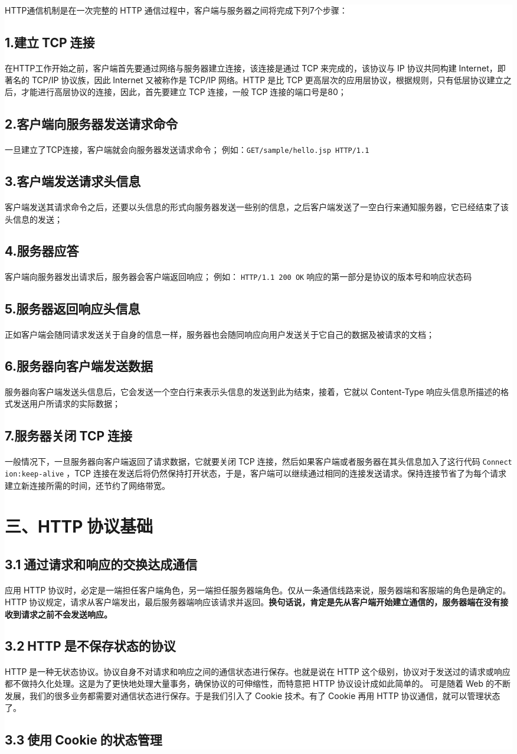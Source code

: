 HTTP通信机制是在一次完整的 HTTP 通信过程中，客户端与服务器之间将完成下列7个步骤：

## 1.建立 TCP 连接

 在HTTP工作开始之前，客户端首先要通过网络与服务器建立连接，该连接是通过 TCP 来完成的，该协议与 IP 协议共同构建 Internet，即著名的 TCP/IP 协议族，因此 Internet 又被称作是 TCP/IP 网络。HTTP 是比 TCP 更高层次的应用层协议，根据规则，只有低层协议建立之后，才能进行高层协议的连接，因此，首先要建立 TCP 连接，一般 TCP 连接的端口号是80；

## 2.客户端向服务器发送请求命令

 一旦建立了TCP连接，客户端就会向服务器发送请求命令；
 例如：`GET/sample/hello.jsp HTTP/1.1`

## 3.客户端发送请求头信息

 客户端发送其请求命令之后，还要以头信息的形式向服务器发送一些别的信息，之后客户端发送了一空白行来通知服务器，它已经结束了该头信息的发送；

## 4.服务器应答

 客户端向服务器发出请求后，服务器会客户端返回响应；
 例如： `HTTP/1.1 200 OK`
 响应的第一部分是协议的版本号和响应状态码

## 5.服务器返回响应头信息

 正如客户端会随同请求发送关于自身的信息一样，服务器也会随同响应向用户发送关于它自己的数据及被请求的文档；

## 6.服务器向客户端发送数据

 服务器向客户端发送头信息后，它会发送一个空白行来表示头信息的发送到此为结束，接着，它就以 Content-Type 响应头信息所描述的格式发送用户所请求的实际数据；

## 7.服务器关闭 TCP 连接

 一般情况下，一旦服务器向客户端返回了请求数据，它就要关闭 TCP 连接，然后如果客户端或者服务器在其头信息加入了这行代码 `Connection:keep-alive` ，TCP 连接在发送后将仍然保持打开状态，于是，客户端可以继续通过相同的连接发送请求。保持连接节省了为每个请求建立新连接所需的时间，还节约了网络带宽。

# 三、HTTP 协议基础

## 3.1 通过请求和响应的交换达成通信

应用 HTTP 协议时，必定是一端担任客户端角色，另一端担任服务器端角色。仅从一条通信线路来说，服务器端和客服端的角色是确定的。HTTP 协议规定，请求从客户端发出，最后服务器端响应该请求并返回。**换句话说，肯定是先从客户端开始建立通信的，服务器端在没有接收到请求之前不会发送响应。**

## 3.2 HTTP 是不保存状态的协议

HTTP 是一种无状态协议。协议自身不对请求和响应之间的通信状态进行保存。也就是说在 HTTP 这个级别，协议对于发送过的请求或响应都不做持久化处理。这是为了更快地处理大量事务，确保协议的可伸缩性，而特意把 HTTP 协议设计成如此简单的。
 可是随着 Web 的不断发展，我们的很多业务都需要对通信状态进行保存。于是我们引入了 Cookie 技术。有了 Cookie 再用 HTTP 协议通信，就可以管理状态了。

## 3.3 使用 Cookie 的状态管理
